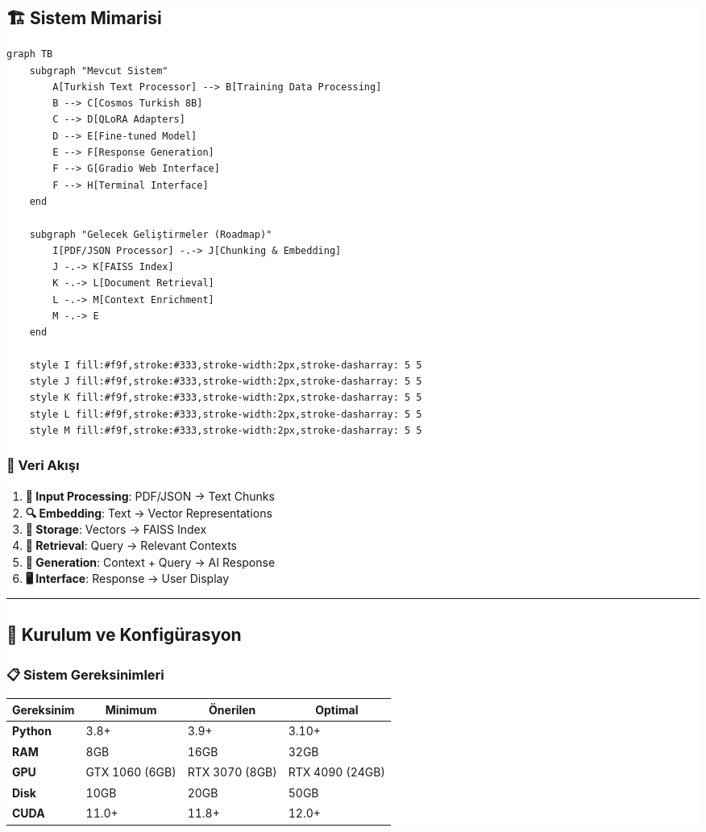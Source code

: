 
## 🏗️ Sistem Mimarisi

```mermaid
graph TB
    subgraph "Mevcut Sistem"
        A[Turkish Text Processor] --> B[Training Data Processing]
        B --> C[Cosmos Turkish 8B]
        C --> D[QLoRA Adapters]
        D --> E[Fine-tuned Model]
        E --> F[Response Generation]
        F --> G[Gradio Web Interface]
        F --> H[Terminal Interface]
    end
    
    subgraph "Gelecek Geliştirmeler (Roadmap)"
        I[PDF/JSON Processor] -.-> J[Chunking & Embedding]
        J -.-> K[FAISS Index]
        K -.-> L[Document Retrieval]
        L -.-> M[Context Enrichment]
        M -.-> E
    end
    
    style I fill:#f9f,stroke:#333,stroke-width:2px,stroke-dasharray: 5 5
    style J fill:#f9f,stroke:#333,stroke-width:2px,stroke-dasharray: 5 5
    style K fill:#f9f,stroke:#333,stroke-width:2px,stroke-dasharray: 5 5
    style L fill:#f9f,stroke:#333,stroke-width:2px,stroke-dasharray: 5 5
    style M fill:#f9f,stroke:#333,stroke-width:2px,stroke-dasharray: 5 5
```

### 🔄 Veri Akışı

1. **📄 Input Processing**: PDF/JSON → Text Chunks
2. **🔍 Embedding**: Text → Vector Representations  
3. **💾 Storage**: Vectors → FAISS Index
4. **🎯 Retrieval**: Query → Relevant Contexts
5. **🧠 Generation**: Context + Query → AI Response
6. **🖥️ Interface**: Response → User Display

---

## 🔧 Kurulum ve Konfigürasyon

### 📋 Sistem Gereksinimleri

| Gereksinim | Minimum | Önerilen | Optimal |
|------------|---------|----------|---------|
| **Python** | 3.8+ | 3.9+ | 3.10+ |
| **RAM** | 8GB | 16GB | 32GB |
| **GPU** | GTX 1060 (6GB) | RTX 3070 (8GB) | RTX 4090 (24GB) |
| **Disk** | 10GB | 20GB | 50GB |
| **CUDA** | 11.0+ | 11.8+ | 12.0+ |

